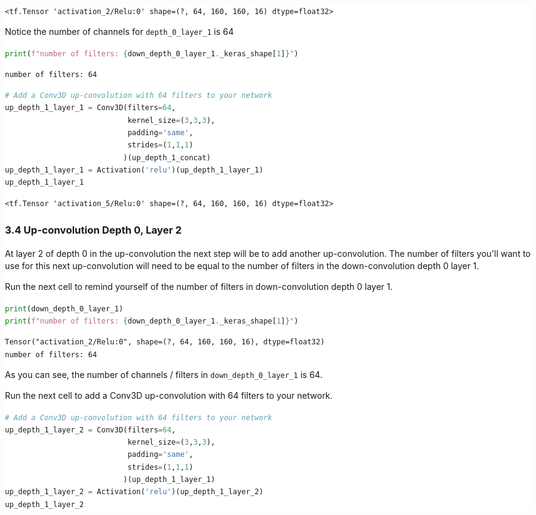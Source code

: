 


    <tf.Tensor 'activation_2/Relu:0' shape=(?, 64, 160, 160, 16) dtype=float32>



Notice the number of channels for `depth_0_layer_1` is 64


```python
print(f"number of filters: {down_depth_0_layer_1._keras_shape[1]}")
```

    number of filters: 64



```python
# Add a Conv3D up-convolution with 64 filters to your network
up_depth_1_layer_1 = Conv3D(filters=64, 
                            kernel_size=(3,3,3),
                            padding='same',
                            strides=(1,1,1)
                           )(up_depth_1_concat)
up_depth_1_layer_1 = Activation('relu')(up_depth_1_layer_1)
up_depth_1_layer_1
```




    <tf.Tensor 'activation_5/Relu:0' shape=(?, 64, 160, 160, 16) dtype=float32>



### 3.4 Up-convolution Depth 0, Layer 2

At layer 2 of depth 0 in the up-convolution the next step will be to add another up-convolution. The number of filters you'll want to use for this next up-convolution will need to be equal to the number of filters in the down-convolution depth 0 layer 1.

Run the next cell to remind yourself of the number of filters in down-convolution depth 0 layer 1.


```python
print(down_depth_0_layer_1)
print(f"number of filters: {down_depth_0_layer_1._keras_shape[1]}")
```

    Tensor("activation_2/Relu:0", shape=(?, 64, 160, 160, 16), dtype=float32)
    number of filters: 64


As you can see, the number of channels / filters in `down_depth_0_layer_1` is 64.

Run the next cell to add a Conv3D up-convolution with 64 filters to your network.


```python
# Add a Conv3D up-convolution with 64 filters to your network
up_depth_1_layer_2 = Conv3D(filters=64, 
                            kernel_size=(3,3,3),
                            padding='same',
                            strides=(1,1,1)
                           )(up_depth_1_layer_1)
up_depth_1_layer_2 = Activation('relu')(up_depth_1_layer_2)
up_depth_1_layer_2
```
